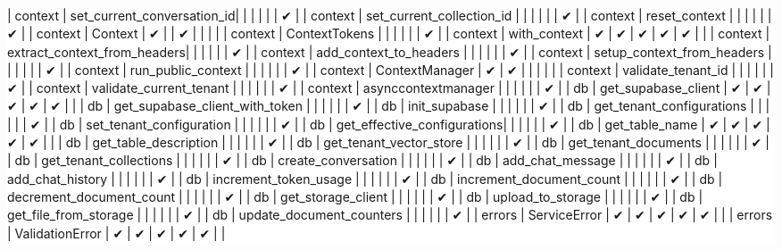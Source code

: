 | context     | set_current_conversation_id|        |       |           |       |           |    ✔     |
| context     | set_current_collection_id  |        |       |           |       |           |    ✔     |
| context     | reset_context              |        |       |           |       |           |    ✔     |
| context     | Context                    |   ✔    |       |     ✔     |       |           |          |
| context     | ContextTokens              |        |       |           |       |           |    ✔     |
| context     | with_context               |   ✔    |   ✔   |     ✔     |   ✔   |     ✔     |          |
| context     | extract_context_from_headers|       |       |           |       |           |    ✔     |
| context     | add_context_to_headers     |        |       |           |       |           |    ✔     |
| context     | setup_context_from_headers |        |       |           |       |           |    ✔     |
| context     | run_public_context         |        |       |           |       |           |    ✔     |
| context     | ContextManager             |   ✔    |   ✔   |           |       |           |          |
| context     | validate_tenant_id         |        |       |           |       |           |    ✔     |
| context     | validate_current_tenant    |        |       |           |       |           |    ✔     |
| context     | asynccontextmanager        |        |       |           |       |           |    ✔     |
| db          | get_supabase_client        |   ✔    |   ✔   |     ✔     |   ✔   |     ✔     |          |
| db          | get_supabase_client_with_token |    |       |           |       |           |    ✔     |
| db          | init_supabase              |        |       |           |       |           |    ✔     |
| db          | get_tenant_configurations  |        |       |           |       |           |    ✔     |
| db          | set_tenant_configuration   |        |       |           |       |           |    ✔     |
| db          | get_effective_configurations|       |       |           |       |           |    ✔     |
| db          | get_table_name             |   ✔    |   ✔   |     ✔     |   ✔   |     ✔     |          |
| db          | get_table_description      |        |       |           |       |           |    ✔     |
| db          | get_tenant_vector_store    |        |       |           |       |           |    ✔     |
| db          | get_tenant_documents       |        |       |           |       |           |    ✔     |
| db          | get_tenant_collections     |        |       |           |       |           |    ✔     |
| db          | create_conversation        |        |       |           |       |           |    ✔     |
| db          | add_chat_message           |        |       |           |       |           |    ✔     |
| db          | add_chat_history           |        |       |           |       |           |    ✔     |
| db          | increment_token_usage      |        |       |           |       |           |    ✔     |
| db          | increment_document_count   |        |       |           |       |           |    ✔     |
| db          | decrement_document_count   |        |       |           |       |           |    ✔     |
| db          | get_storage_client         |        |       |           |       |           |    ✔     |
| db          | upload_to_storage          |        |       |           |       |           |    ✔     |
| db          | get_file_from_storage      |        |       |           |       |           |    ✔     |
| db          | update_document_counters   |        |       |           |       |           |    ✔     |
| errors      | ServiceError               |   ✔    |   ✔   |     ✔     |   ✔   |     ✔     |          |
| errors      | ValidationError            |   ✔    |   ✔   |     ✔     |   ✔   |     ✔     |          |